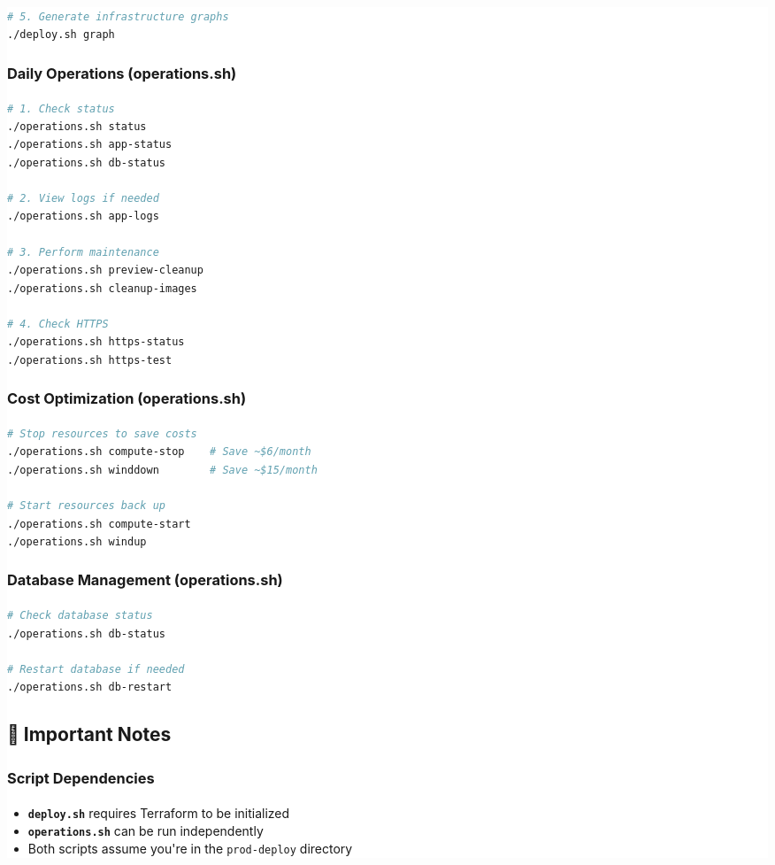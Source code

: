 ```bash
# 5. Generate infrastructure graphs
./deploy.sh graph
```

### **Daily Operations (operations.sh)**
```bash
# 1. Check status
./operations.sh status
./operations.sh app-status
./operations.sh db-status

# 2. View logs if needed
./operations.sh app-logs

# 3. Perform maintenance
./operations.sh preview-cleanup
./operations.sh cleanup-images

# 4. Check HTTPS
./operations.sh https-status
./operations.sh https-test
```

### **Cost Optimization (operations.sh)**
```bash
# Stop resources to save costs
./operations.sh compute-stop    # Save ~$6/month
./operations.sh winddown        # Save ~$15/month

# Start resources back up
./operations.sh compute-start
./operations.sh windup
```

### **Database Management (operations.sh)**
```bash
# Check database status
./operations.sh db-status

# Restart database if needed
./operations.sh db-restart
```

## 🚨 **Important Notes**

### **Script Dependencies**
- **`deploy.sh`** requires Terraform to be initialized
- **`operations.sh`** can be run independently
- Both scripts assume you're in the `prod-deploy` directory
